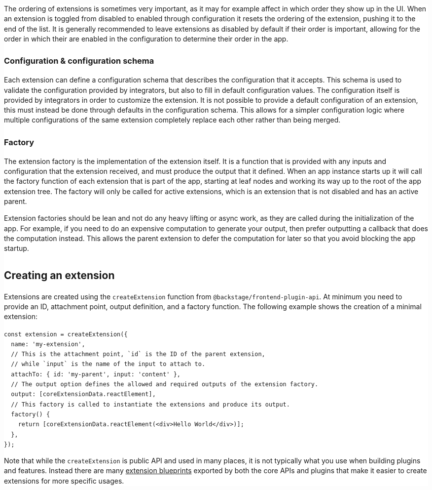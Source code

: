 The ordering of extensions is sometimes very important, as it may for example affect in which order they show up in the UI. When an extension is toggled from disabled to enabled through configuration it resets the ordering of the extension, pushing it to the end of the list. It is generally recommended to leave extensions as disabled by default if their order is important, allowing for the order in which their are enabled in the configuration to determine their order in the app.

### Configuration & configuration schema

Each extension can define a configuration schema that describes the configuration that it accepts. This schema is used to validate the configuration provided by integrators, but also to fill in default configuration values. The configuration itself is provided by integrators in order to customize the extension. It is not possible to provide a default configuration of an extension, this must instead be done through defaults in the configuration schema. This allows for a simpler configuration logic where multiple configurations of the same extension completely replace each other rather than being merged.

### Factory

The extension factory is the implementation of the extension itself. It is a function that is provided with any inputs and configuration that the extension received, and must produce the output that it defined. When an app instance starts up it will call the factory function of each extension that is part of the app, starting at leaf nodes and working its way up to the root of the app extension tree. The factory will only be called for active extensions, which is an extension that is not disabled and has an active parent.

Extension factories should be lean and not do any heavy lifting or async work, as they are called during the initialization of the app. For example, if you need to do an expensive computation to generate your output, then prefer outputting a callback that does the computation instead. This allows the parent extension to defer the computation for later so that you avoid blocking the app startup.

## Creating an extension

Extensions are created using the `createExtension` function from `@backstage/frontend-plugin-api`. At minimum you need to provide an ID, attachment point, output definition, and a factory function. The following example shows the creation of a minimal extension:

```tsx
const extension = createExtension({
  name: 'my-extension',
  // This is the attachment point, `id` is the ID of the parent extension,
  // while `input` is the name of the input to attach to.
  attachTo: { id: 'my-parent', input: 'content' },
  // The output option defines the allowed and required outputs of the extension factory.
  output: [coreExtensionData.reactElement],
  // This factory is called to instantiate the extensions and produce its output.
  factory() {
    return [coreExtensionData.reactElement(<div>Hello World</div>)];
  },
});
```

Note that while the `createExtension` is public API and used in many places, it is not typically what you use when building plugins and features. Instead there are many [extension blueprints](./23-extension-blueprints.md) exported by both the core APIs and plugins that make it easier to create extensions for more specific usages.
